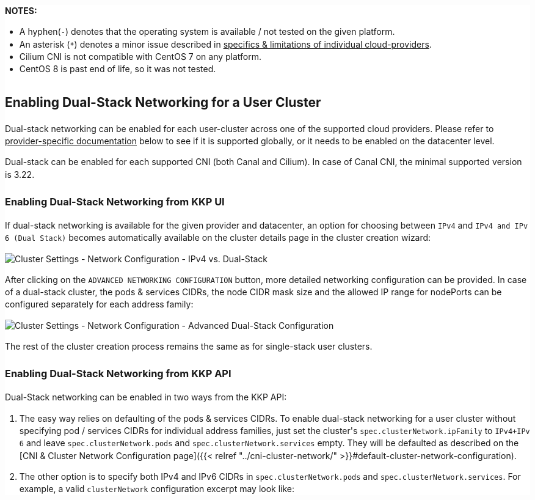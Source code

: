 
**NOTES:**

- A hyphen(`-`) denotes that the operating system is available / not tested on the given platform.
- An asterisk (`*`) denotes a minor issue described in [specifics & limitations of individual cloud-providers](#cloud-provider-specifics-and-limitations).
- Cilium CNI is not compatible with CentOS 7 on any platform.
- CentOS 8 is past end of life, so it was not tested.


## Enabling Dual-Stack Networking for a User Cluster
Dual-stack networking can be enabled for each user-cluster across one of the supported cloud providers. Please
refer to [provider-specific documentation](#cloud-provider-specifics-and-limitations) below to see if it is supported globally,
or it needs to be enabled on the datacenter level.

Dual-stack can be enabled for each supported CNI (both Canal and Cilium). In case of Canal CNI, the minimal supported version is 3.22.

### Enabling Dual-Stack Networking from KKP UI
If dual-stack networking is available for the given provider and datacenter, an option for choosing between
`IPv4` and `IPv4 and IPv6 (Dual Stack)` becomes automatically available on the cluster details page in the cluster
creation wizard:

![Cluster Settings - Network Configuration - IPv4 vs. Dual-Stack](/img/kubermatic/v2.25/tutorials/networking/ui-cluster-ip-family.png?classes=shadow,border "Cluster Settings - Network Configuration - IPv4 vs. Dual-Stack")

After clicking on the `ADVANCED NETWORKING CONFIGURATION` button, more detailed networking configuration can be provided.
In case of a dual-stack cluster, the pods & services CIDRs, the node CIDR mask size and the allowed IP range for nodePorts
can be configured separately for each address family:

![Cluster Settings - Network Configuration - Advanced Dual-Stack Configuration](/img/kubermatic/v2.25/tutorials/networking/ui-cluster-advanced-nw-config.png?classes=shadow,border "Cluster Settings - Network Configuration - Advanced Dual-Stack Configuration")

The rest of the cluster creation process remains the same as for single-stack user clusters.

### Enabling Dual-Stack Networking from KKP API

Dual-Stack networking can be enabled in two ways from the KKP API:

1. The easy way relies on defaulting of the pods & services CIDRs. To enable dual-stack networking for a user cluster
without specifying pod / services CIDRs for individual address families, just set the cluster's
`spec.clusterNetwork.ipFamily` to `IPv4+IPv6` and leave `spec.clusterNetwork.pods` and `spec.clusterNetwork.services` empty.
They will be defaulted as described on the [CNI & Cluster Network Configuration page]({{< relref "../cni-cluster-network/" >}}#default-cluster-network-configuration).

2. The other option is to specify both IPv4 and IPv6 CIDRs in `spec.clusterNetwork.pods` and `spec.clusterNetwork.services`.
For example, a valid `clusterNetwork` configuration excerpt may look like:
